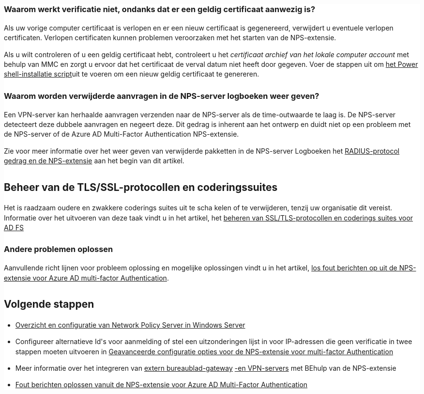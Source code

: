 ### <a name="why-is-authentication-not-working-despite-a-valid-certificate-being-present"></a>Waarom werkt verificatie niet, ondanks dat er een geldig certificaat aanwezig is?

Als uw vorige computer certificaat is verlopen en er een nieuw certificaat is gegenereerd, verwijdert u eventuele verlopen certificaten. Verlopen certificaten kunnen problemen veroorzaken met het starten van de NPS-extensie.

Als u wilt controleren of u een geldig certificaat hebt, controleert u het *certificaat archief van het lokale computer account* met behulp van MMC en zorgt u ervoor dat het certificaat de verval datum niet heeft door gegeven. Voer de stappen uit om [het Power shell-installatie script](#run-the-powershell-script)uit te voeren om een nieuw geldig certificaat te genereren.

### <a name="why-do-i-see-discarded-requests-in-the-nps-server-logs"></a>Waarom worden verwijderde aanvragen in de NPS-server logboeken weer geven?

Een VPN-server kan herhaalde aanvragen verzenden naar de NPS-server als de time-outwaarde te laag is. De NPS-server detecteert deze dubbele aanvragen en negeert deze. Dit gedrag is inherent aan het ontwerp en duidt niet op een probleem met de NPS-server of de Azure AD Multi-Factor Authentication NPS-extensie.

Zie voor meer informatie over het weer geven van verwijderde pakketten in de NPS-server Logboeken het [RADIUS-protocol gedrag en de NPS-extensie](#radius-protocol-behavior-and-the-nps-extension) aan het begin van dit artikel.

## <a name="managing-the-tlsssl-protocols-and-cipher-suites"></a>Beheer van de TLS/SSL-protocollen en coderingssuites

Het is raadzaam oudere en zwakkere coderings suites uit te scha kelen of te verwijderen, tenzij uw organisatie dit vereist. Informatie over het uitvoeren van deze taak vindt u in het artikel, het [beheren van SSL/TLS-protocollen en coderings suites voor AD FS](/windows-server/identity/ad-fs/operations/manage-ssl-protocols-in-ad-fs)

### <a name="additional-troubleshooting"></a>Andere problemen oplossen

Aanvullende richt lijnen voor probleem oplossing en mogelijke oplossingen vindt u in het artikel, [los fout berichten op uit de NPS-extensie voor Azure AD multi-factor Authentication](howto-mfa-nps-extension-errors.md).

## <a name="next-steps"></a>Volgende stappen

- [Overzicht en configuratie van Network Policy Server in Windows Server](/windows-server/networking/technologies/nps/nps-top)

- Configureer alternatieve Id's voor aanmelding of stel een uitzonderingen lijst in voor IP-adressen die geen verificatie in twee stappen moeten uitvoeren in [Geavanceerde configuratie opties voor de NPS-extensie voor multi-factor Authentication](howto-mfa-nps-extension-advanced.md)

- Meer informatie over het integreren van [extern bureaublad-gateway](howto-mfa-nps-extension-rdg.md) [-en VPN-servers](howto-mfa-nps-extension-vpn.md) met BEhulp van de NPS-extensie

- [Fout berichten oplossen vanuit de NPS-extensie voor Azure AD Multi-Factor Authentication](howto-mfa-nps-extension-errors.md)
